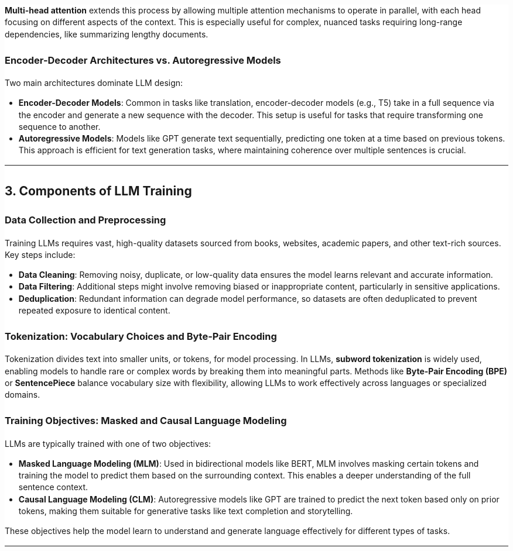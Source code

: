 **Multi-head attention** extends this process by allowing multiple attention mechanisms to operate in parallel, with each head focusing on different aspects of the context. This is especially useful for complex, nuanced tasks requiring long-range dependencies, like summarizing lengthy documents.

### **Encoder-Decoder Architectures vs. Autoregressive Models**  
Two main architectures dominate LLM design:

- **Encoder-Decoder Models**: Common in tasks like translation, encoder-decoder models (e.g., T5) take in a full sequence via the encoder and generate a new sequence with the decoder. This setup is useful for tasks that require transforming one sequence to another.
- **Autoregressive Models**: Models like GPT generate text sequentially, predicting one token at a time based on previous tokens. This approach is efficient for text generation tasks, where maintaining coherence over multiple sentences is crucial.

---

## **3. Components of LLM Training**

### **Data Collection and Preprocessing**  
Training LLMs requires vast, high-quality datasets sourced from books, websites, academic papers, and other text-rich sources. Key steps include:

- **Data Cleaning**: Removing noisy, duplicate, or low-quality data ensures the model learns relevant and accurate information.
- **Data Filtering**: Additional steps might involve removing biased or inappropriate content, particularly in sensitive applications.
- **Deduplication**: Redundant information can degrade model performance, so datasets are often deduplicated to prevent repeated exposure to identical content.

### **Tokenization: Vocabulary Choices and Byte-Pair Encoding**  
Tokenization divides text into smaller units, or tokens, for model processing. In LLMs, **subword tokenization** is widely used, enabling models to handle rare or complex words by breaking them into meaningful parts. Methods like **Byte-Pair Encoding (BPE)** or **SentencePiece** balance vocabulary size with flexibility, allowing LLMs to work effectively across languages or specialized domains.

### **Training Objectives: Masked and Causal Language Modeling**  
LLMs are typically trained with one of two objectives:

- **Masked Language Modeling (MLM)**: Used in bidirectional models like BERT, MLM involves masking certain tokens and training the model to predict them based on the surrounding context. This enables a deeper understanding of the full sentence context.
- **Causal Language Modeling (CLM)**: Autoregressive models like GPT are trained to predict the next token based only on prior tokens, making them suitable for generative tasks like text completion and storytelling.

These objectives help the model learn to understand and generate language effectively for different types of tasks.

---
